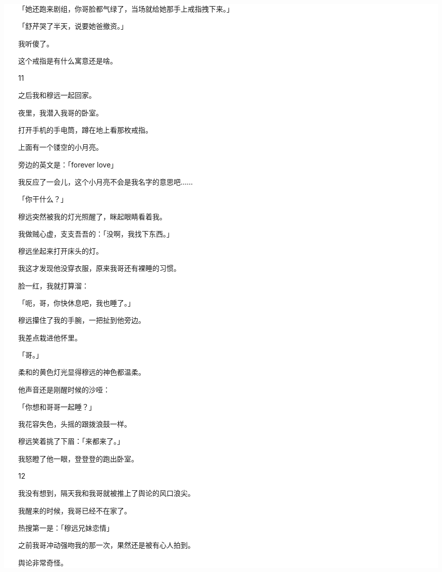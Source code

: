 &emsp;&emsp;「她还跑来剧组，你哥脸都气绿了，当场就给她那手上戒指拽下来。」  
  
&emsp;&emsp;「舒芹哭了半天，说要她爸撤资。」  
  
&emsp;&emsp;我听傻了。  
  
&emsp;&emsp;这个戒指是有什么寓意还是啥。  
  
&emsp;&emsp;11  
  
&emsp;&emsp;之后我和穆远一起回家。  
  
&emsp;&emsp;夜里，我潜入我哥的卧室。  
  
&emsp;&emsp;打开手机的手电筒，蹲在地上看那枚戒指。  
  
&emsp;&emsp;上面有一个镂空的小月亮。  
  
&emsp;&emsp;旁边的英文是：「forever love」  
  
&emsp;&emsp;我反应了一会儿，这个小月亮不会是我名字的意思吧……  
  
&emsp;&emsp;「你干什么？」  
  
&emsp;&emsp;穆远突然被我的灯光照醒了，眯起眼睛看着我。  
  
&emsp;&emsp;我做贼心虚，支支吾吾的：「没啊，我找下东西。」  
  
&emsp;&emsp;穆远坐起来打开床头的灯。  
  
&emsp;&emsp;我这才发现他没穿衣服，原来我哥还有裸睡的习惯。  
  
&emsp;&emsp;脸一红，我就打算溜：  
  
&emsp;&emsp;「呃，哥，你快休息吧，我也睡了。」  
  
&emsp;&emsp;穆远攥住了我的手腕，一把扯到他旁边。  
  
&emsp;&emsp;我差点栽进他怀里。  
  
&emsp;&emsp;「哥。」  
  
&emsp;&emsp;柔和的黄色灯光显得穆远的神色都温柔。  
  
&emsp;&emsp;他声音还是刚醒时候的沙哑：  
  
&emsp;&emsp;「你想和哥哥一起睡？」  
  
&emsp;&emsp;我花容失色，头摇的跟拨浪鼓一样。  
  
&emsp;&emsp;穆远笑着挑了下眉：「来都来了。」  
  
&emsp;&emsp;我怒瞪了他一眼，登登登的跑出卧室。  
  
&emsp;&emsp;12  
  
&emsp;&emsp;我没有想到，隔天我和我哥就被推上了舆论的风口浪尖。  
  
&emsp;&emsp;我醒来的时候，我哥已经不在家了。  
  
&emsp;&emsp;热搜第一是：「穆远兄妹恋情」  
  
&emsp;&emsp;之前我哥冲动强吻我的那一次，果然还是被有心人拍到。  
  
&emsp;&emsp;舆论非常奇怪。  
  